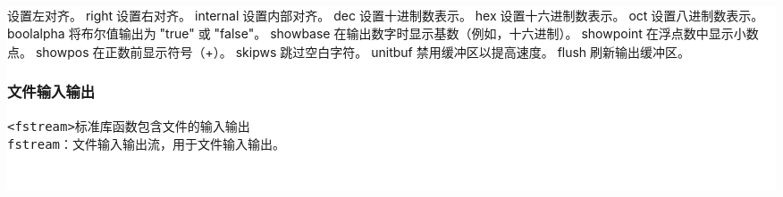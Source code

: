 <td>设置左对齐。</td>
</tr>
<tr>
<td>right</td>
<td>设置右对齐。</td>
</tr>
<tr>
<td>internal</td>
<td>设置内部对齐。</td>
</tr>
<tr>
<td>dec</td>
<td>设置十进制数表示。</td>
</tr>
<tr>
<td>hex</td>
<td>设置十六进制数表示。</td>
</tr>
<tr>
<td>oct</td>
<td>设置八进制数表示。</td>
</tr>
<tr>
<td>boolalpha</td>
<td>将布尔值输出为 "true" 或 "false"。</td>
</tr>
<tr>
<td>showbase</td>
<td>在输出数字时显示基数（例如，十六进制）。</td>
</tr>
<tr>
<td>showpoint</td>
<td>在浮点数中显示小数点。</td>
</tr>
<tr>
<td>showpos</td>
<td>在正数前显示符号（+）。</td>
</tr>
<tr>
<td>skipws</td>
<td>跳过空白字符。</td>
</tr>
<tr>
<td>unitbuf</td>
<td>禁用缓冲区以提高速度。</td>
</tr>
<tr>
<td>flush</td>
<td>刷新输出缓冲区。</td>
</tr>
</tbody>
</table>
</iomanip></li>
</ol>
<h3 id="文件输入输出">文件输入输出 </h3>
<pre class="language-text">&lt;fstream&gt;标准库函数包含文件的输入输出
fstream：文件输入输出流，用于文件输入输出。
